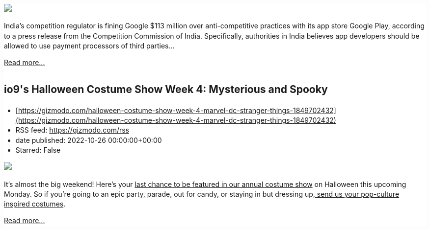 <img src="https://i.kinja-img.com/gawker-media/image/upload/s--JwgRfYU4--/c_fit,fl_progressive,q_80,w_636/668c81f5258305f3064a225bcfe3c44a.jpg" /><p>India’s competition regulator is fining Google $113 million over anti-competitive practices with its app store Google Play, according to a press release from the Competition Commission of India. Specifically, authorities in India believes app developers should be allowed to use payment processors of third parties…</p><p><a href="https://gizmodo.com/india-hits-google-113-million-fine-apps-payments-1849703439">Read more...</a></p>

## io9's Halloween Costume Show Week 4: Mysterious and Spooky
 - [https://gizmodo.com/halloween-costume-show-week-4-marvel-dc-stranger-things-1849702432](https://gizmodo.com/halloween-costume-show-week-4-marvel-dc-stranger-things-1849702432)
 - RSS feed: https://gizmodo.com/rss
 - date published: 2022-10-26 00:00:00+00:00
 - Starred: False

<img src="https://i.kinja-img.com/gawker-media/image/upload/s--1bYW1v8m--/c_fit,fl_progressive,q_80,w_636/c43e8cf03484c403582e05a01b0db6d1.png" /><p>It’s almost the big weekend! Here’s your <a href="https://gizmodo.com/halloween-costume-show-week-3-nope-marvel-pokemon-1849679141">last chance to be featured in our annual costume show</a> on Halloween this upcoming Monday. So if you’re going to an epic party, parade, out for candy, or staying in but dressing up,<a href="https://gizmodo.com/halloween-costume-show-week-2-1849643764"> send us your pop-culture inspired costumes</a>. </p><p><a href="https://gizmodo.com/halloween-costume-show-week-4-marvel-dc-stranger-things-1849702432">Read more...</a></p>

